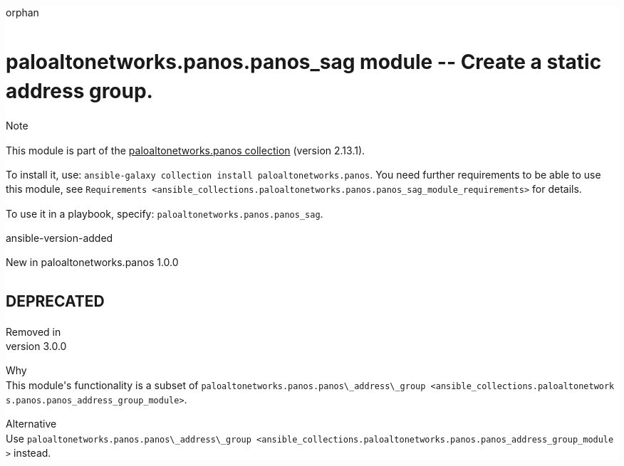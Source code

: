 orphan  

<div id="ansible_collections.paloaltonetworks.panos.panos_sag_module">

</div>

# paloaltonetworks.panos.panos_sag module -- Create a static address group.

<div class="note">

<div class="title">

Note

</div>

This module is part of the [paloaltonetworks.panos
collection](https://galaxy.ansible.com/paloaltonetworks/panos) (version
2.13.1).

To install it, use:
`ansible-galaxy collection install paloaltonetworks.panos`. You need
further requirements to be able to use this module, see
`Requirements <ansible_collections.paloaltonetworks.panos.panos_sag_module_requirements>`
for details.

To use it in a playbook, specify: `paloaltonetworks.panos.panos_sag`.

</div>

<div class="rst-class">

ansible-version-added

</div>

New in paloaltonetworks.panos 1.0.0

<div class="contents" local="" depth="1">

</div>

## DEPRECATED

Removed in  
version 3.0.0

Why  
This module's functionality is a subset of
`paloaltonetworks.panos.panos\_address\_group <ansible_collections.paloaltonetworks.panos.panos_address_group_module>`.

Alternative  
Use
`paloaltonetworks.panos.panos\_address\_group <ansible_collections.paloaltonetworks.panos.panos_address_group_module>`
instead.

